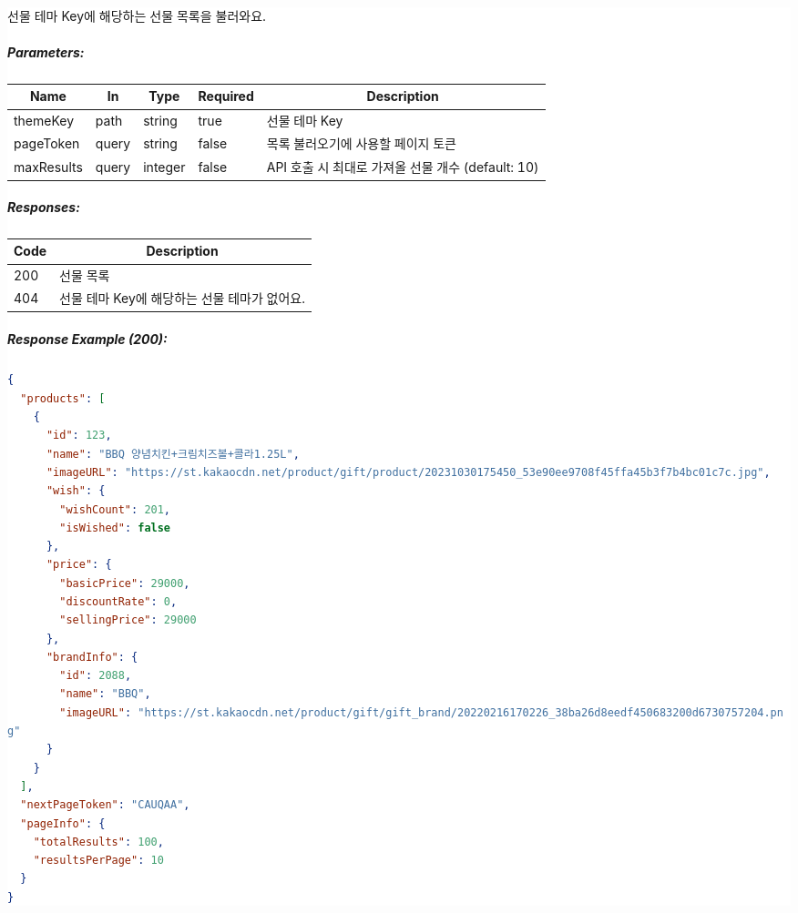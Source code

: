 선물 테마 Key에 해당하는 선물 목록을 불러와요.

##### Parameters:

| Name       | In    | Type    | Required | Description                          |
|------------|-------|---------|----------|--------------------------------------|
| themeKey   | path  | string  | true     | 선물 테마 Key                            |
| pageToken  | query | string  | false    | 목록 불러오기에 사용할 페이지 토큰                  |
| maxResults | query | integer | false    | API 호출 시 최대로 가져올 선물 개수 (default: 10) |

##### Responses:

| Code | Description                 |
|------|-----------------------------|
| 200  | 선물 목록                       |
| 404  | 선물 테마 Key에 해당하는 선물 테마가 없어요. |

##### Response Example (200):

```json
{
  "products": [
    {
      "id": 123,
      "name": "BBQ 양념치킨+크림치즈볼+콜라1.25L",
      "imageURL": "https://st.kakaocdn.net/product/gift/product/20231030175450_53e90ee9708f45ffa45b3f7b4bc01c7c.jpg",
      "wish": {
        "wishCount": 201,
        "isWished": false
      },
      "price": {
        "basicPrice": 29000,
        "discountRate": 0,
        "sellingPrice": 29000
      },
      "brandInfo": {
        "id": 2088,
        "name": "BBQ",
        "imageURL": "https://st.kakaocdn.net/product/gift/gift_brand/20220216170226_38ba26d8eedf450683200d6730757204.png"
      }
    }
  ],
  "nextPageToken": "CAUQAA",
  "pageInfo": {
    "totalResults": 100,
    "resultsPerPage": 10
  }
}
```
